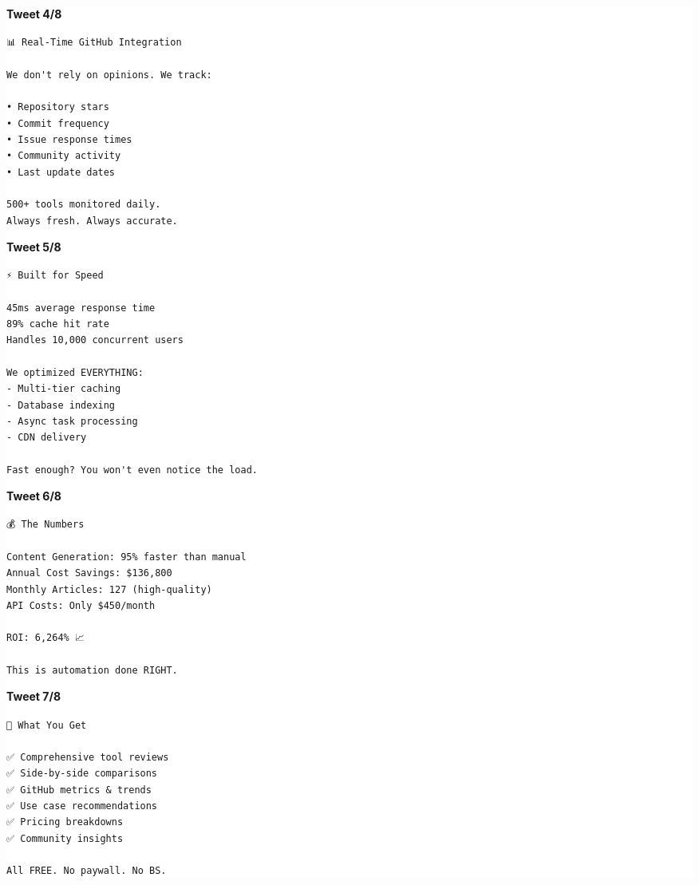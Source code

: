 **Tweet 4/8**
```
📊 Real-Time GitHub Integration

We don't rely on opinions. We track:

• Repository stars
• Commit frequency  
• Issue response times
• Community activity
• Last update dates

500+ tools monitored daily.
Always fresh. Always accurate.
```

**Tweet 5/8**
```
⚡ Built for Speed

45ms average response time
89% cache hit rate
Handles 10,000 concurrent users

We optimized EVERYTHING:
- Multi-tier caching
- Database indexing
- Async task processing
- CDN delivery

Fast enough? You won't even notice the load.
```

**Tweet 6/8**
```
💰 The Numbers

Content Generation: 95% faster than manual
Annual Cost Savings: $136,800
Monthly Articles: 127 (high-quality)
API Costs: Only $450/month

ROI: 6,264% 📈

This is automation done RIGHT.
```

**Tweet 7/8**
```
🎯 What You Get

✅ Comprehensive tool reviews
✅ Side-by-side comparisons
✅ GitHub metrics & trends
✅ Use case recommendations
✅ Pricing breakdowns
✅ Community insights

All FREE. No paywall. No BS.
```
